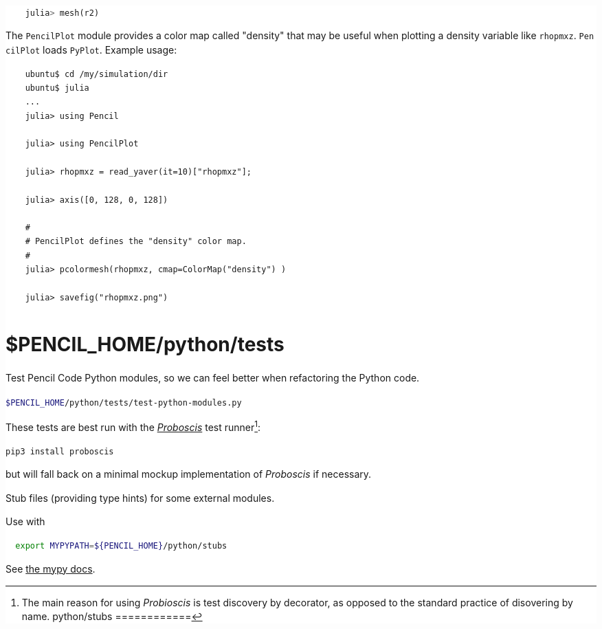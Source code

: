 ````python
	julia> mesh(r2)
````

The `PencilPlot` module provides a color map called "density" that may
be useful when plotting a density variable like `rhopmxz`. `PencilPlot`
loads `PyPlot`. Example usage:

```
	ubuntu$ cd /my/simulation/dir
	ubuntu$ julia
	...
	julia> using Pencil
	
	julia> using PencilPlot
	
	julia> rhopmxz = read_yaver(it=10)["rhopmxz"];
	
	julia> axis([0, 128, 0, 128])
	
	#
	# PencilPlot defines the "density" color map.
	#
	julia> pcolormesh(rhopmxz, cmap=ColorMap("density") )
	
	julia> savefig("rhopmxz.png")
```




$PENCIL_HOME/python/tests
=========================

Test Pencil Code Python modules, so we can feel better when refactoring the Python code.

```sh
$PENCIL_HOME/python/tests/test-python-modules.py
```

These tests are best run with the [_Proboscis_](https://pythonhosted.org/proboscis/) test runner[^1]:
```sh
pip3 install proboscis
```
but will fall back on a minimal mockup implementation of _Proboscis_ if necessary.


[^1]: The main reason for using _Probioscis_ is test discovery by decorator, as opposed to the standard practice of disovering by name.
python/stubs
============

Stub files (providing type hints) for some external modules.

Use with

```sh
  export MYPYPATH=${PENCIL_HOME}/python/stubs
```

See [the mypy docs](https://mypy.readthedocs.io/en/stable/stubs.html).


[travis]: https://www.travis-ci.com/github/pencil-code/pencil-code
[auto-tests]: http://pencil-code.nordita.org/tests.php
[conduct]: https://github.com/pencil-code/pencil-code/blob/master/license/CODE_OF_CONDUCT.md
[manual]: https://github.com/pencil-code/website/raw/master/doc/manual.pdf
[quick_start]: https://github.com/pencil-code/website/raw/master/doc/quick_start.pdf
[license]: https://github.com/pencil-code/pencil-code/blob/master/license/GNU_public_license.txt
[contributors]: https://github.com/pencil-code/pencil-code/graphs/contributors
[wiki]: https://github.com/pencil-code/pencil-code/wiki
[PythonCodingStyle]: https://github.com/pencil-code/pencil-code/wiki/PythonCodingStyle
[PythonForPencil]: https://github.com/pencil-code/pencil-code/wiki/PythonForPencil
[newsletter]: http://www.nordita.org/~brandenb/pencil-code/newsletter
[citations]: https://github.com/pencil-code/website/raw/master/doc/citations.pdf
[PCSC]: https://www.nordita.org/~brandenb/pencil-code/PCSC/
[meetings]: http://pencil-code.nordita.org/meetings.php
